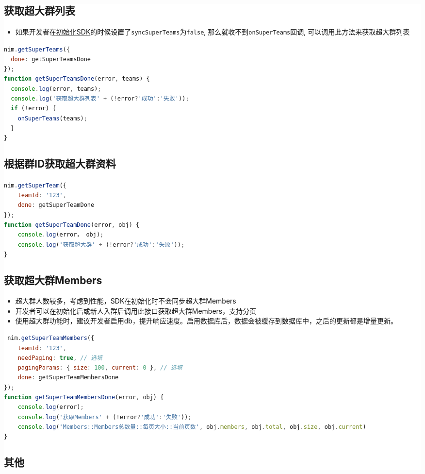 ## <span id="获取超大群列表">获取超大群列表</span>

- 如果开发者在[初始化SDK](/docs/product/IM即时通讯/SDK开发集成/Web开发集成/初始化)的时候设置了`syncSuperTeams`为`false`, 那么就收不到`onSuperTeams`回调, 可以调用此方法来获取超大群列表

```javascript
nim.getSuperTeams({
  done: getSuperTeamsDone
});
function getSuperTeamsDone(error, teams) {
  console.log(error, teams);
  console.log('获取超大群列表' + (!error?'成功':'失败'));
  if (!error) {
    onSuperTeams(teams);
  }
}
```

## <span id="根据群ID获取超大群资料">根据群ID获取超大群资料</span>

```javascript
nim.getSuperTeam({
    teamId: '123',
    done: getSuperTeamDone
});
function getSuperTeamDone(error, obj) {
    console.log(error， obj);
    console.log('获取超大群' + (!error?'成功':'失败'));
}
```

## <span id="获取超大群Members">获取超大群Members</span>

- 超大群人数较多，考虑到性能，SDK在初始化时不会同步超大群Members
- 开发者可以在初始化后或新人入群后调用此接口获取超大群Members，支持分页
- 使用超大群功能时，建议开发者启用db，提升响应速度。启用数据库后，数据会被缓存到数据库中，之后的更新都是增量更新。

```javascript
 nim.getSuperTeamMembers({
    teamId: '123',
    needPaging: true, // 选填
    pagingParams: { size: 100, current: 0 }, // 选填
    done: getSuperTeamMembersDone
});
function getSuperTeamMembersDone(error, obj) {
    console.log(error);
    console.log('获取Members' + (!error?'成功':'失败'));
    console.log('Members::Members总数量::每页大小::当前页数', obj.members, obj.total, obj.size, obj.current)
}
```

## 其他
